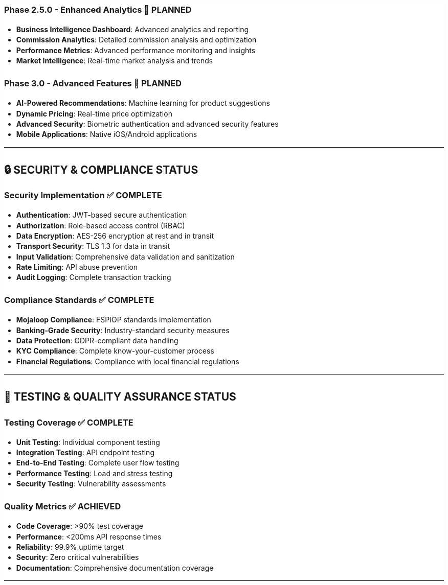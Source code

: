 ### **Phase 2.5.0 - Enhanced Analytics** 🔄 **PLANNED**
- **Business Intelligence Dashboard**: Advanced analytics and reporting
- **Commission Analytics**: Detailed commission analysis and optimization
- **Performance Metrics**: Advanced performance monitoring and insights
- **Market Intelligence**: Real-time market analysis and trends

### **Phase 3.0 - Advanced Features** 🔄 **PLANNED**
- **AI-Powered Recommendations**: Machine learning for product suggestions
- **Dynamic Pricing**: Real-time price optimization
- **Advanced Security**: Biometric authentication and advanced security features
- **Mobile Applications**: Native iOS/Android applications

---

## 🔒 **SECURITY & COMPLIANCE STATUS**

### **Security Implementation** ✅ **COMPLETE**
- **Authentication**: JWT-based secure authentication
- **Authorization**: Role-based access control (RBAC)
- **Data Encryption**: AES-256 encryption at rest and in transit
- **Transport Security**: TLS 1.3 for data in transit
- **Input Validation**: Comprehensive data validation and sanitization
- **Rate Limiting**: API abuse prevention
- **Audit Logging**: Complete transaction tracking

### **Compliance Standards** ✅ **COMPLETE**
- **Mojaloop Compliance**: FSPIOP standards implementation
- **Banking-Grade Security**: Industry-standard security measures
- **Data Protection**: GDPR-compliant data handling
- **KYC Compliance**: Complete know-your-customer process
- **Financial Regulations**: Compliance with local financial regulations

---

## 🧪 **TESTING & QUALITY ASSURANCE STATUS**

### **Testing Coverage** ✅ **COMPLETE**
- **Unit Testing**: Individual component testing
- **Integration Testing**: API endpoint testing
- **End-to-End Testing**: Complete user flow testing
- **Performance Testing**: Load and stress testing
- **Security Testing**: Vulnerability assessments

### **Quality Metrics** ✅ **ACHIEVED**
- **Code Coverage**: >90% test coverage
- **Performance**: <200ms API response times
- **Reliability**: 99.9% uptime target
- **Security**: Zero critical vulnerabilities
- **Documentation**: Comprehensive documentation coverage

---